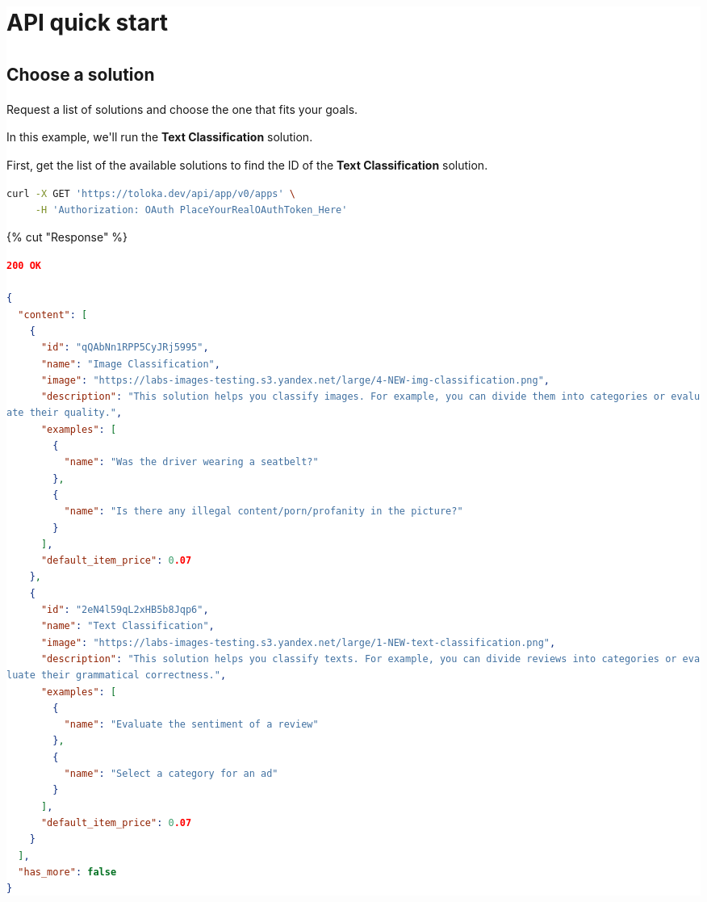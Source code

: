 # API quick start

## Choose a solution

Request a list of solutions and choose the one that fits your goals.

In this example, we'll run the **Text Classification** solution.

First, get the list of the available solutions to find the ID of the **Text Classification** solution.

```bash
curl -X GET 'https://toloka.dev/api/app/v0/apps' \
     -H 'Authorization: OAuth PlaceYourRealOAuthToken_Here'
```

{% cut "Response" %}

```json
200 OK

{
  "content": [
    {
      "id": "qQAbNn1RPP5CyJRj5995",
      "name": "Image Classification",
      "image": "https://labs-images-testing.s3.yandex.net/large/4-NEW-img-classification.png",
      "description": "This solution helps you classify images. For example, you can divide them into categories or evaluate their quality.",
      "examples": [
        {
          "name": "Was the driver wearing a seatbelt?"
        },
        {
          "name": "Is there any illegal content/porn/profanity in the picture?"
        }
      ],
      "default_item_price": 0.07
    },
    {
      "id": "2eN4l59qL2xHB5b8Jqp6",
      "name": "Text Classification",
      "image": "https://labs-images-testing.s3.yandex.net/large/1-NEW-text-classification.png",
      "description": "This solution helps you classify texts. For example, you can divide reviews into categories or evaluate their grammatical correctness.",
      "examples": [
        {
          "name": "Evaluate the sentiment of a review"
        },
        {
          "name": "Select a category for an ad"
        }
      ],
      "default_item_price": 0.07
    }
  ],
  "has_more": false
}
```
